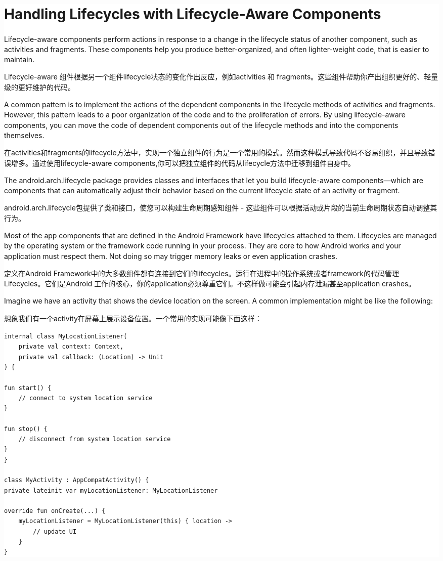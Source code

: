 # Handling Lifecycles with Lifecycle-Aware Components

Lifecycle-aware components perform actions in response to a change in the lifecycle status of another component, such as activities and fragments. These components help you produce better-organized, and often lighter-weight code, that is easier to maintain.

Lifecycle-aware 组件根据另一个组件lifecycle状态的变化作出反应，例如activities 和 fragments。这些组件帮助你产出组织更好的、轻量级的更好维护的代码。

A common pattern is to implement the actions of the dependent components in the lifecycle methods of activities and fragments. However, this pattern leads to a poor organization of the code and to the proliferation of errors. By using lifecycle-aware components, you can move the code of dependent components out of the lifecycle methods and into the components themselves.

在activities和fragments的lifecycle方法中，实现一个独立组件的行为是一个常用的模式。然而这种模式导致代码不容易组织，并且导致错误增多。通过使用lifecycle-aware components,你可以把独立组件的代码从lifecycle方法中迁移到组件自身中。

The android.arch.lifecycle package provides classes and interfaces that let you build lifecycle-aware components—which are components that can automatically adjust their behavior based on the current lifecycle state of an activity or fragment.

android.arch.lifecycle包提供了类和接口，使您可以构建生命周期感知组件 - 这些组件可以根据活动或片段的当前生命周期状态自动调整其行为。

Most of the app components that are defined in the Android Framework have lifecycles attached to them. Lifecycles are managed by the operating system or the framework code running in your process. They are core to how Android works and your application must respect them. Not doing so may trigger memory leaks or even application crashes.

定义在Android Framework中的大多数组件都有连接到它们的lifecycles。运行在进程中的操作系统或者framework的代码管理Lifecycles。它们是Android
工作的核心，你的application必须尊重它们。不这样做可能会引起内存泄漏甚至application crashes。

Imagine we have an activity that shows the device location on the screen. A common implementation might be like the following:

想象我们有一个activity在屏幕上展示设备位置。一个常用的实现可能像下面这样：

	internal class MyLocationListener(
        private val context: Context,
        private val callback: (Location) -> Unit
	) {

    fun start() {
        // connect to system location service
    }

    fun stop() {
        // disconnect from system location service
    }
	}

	class MyActivity : AppCompatActivity() {
    private lateinit var myLocationListener: MyLocationListener

    override fun onCreate(...) {
        myLocationListener = MyLocationListener(this) { location ->
            // update UI
        }
    }
